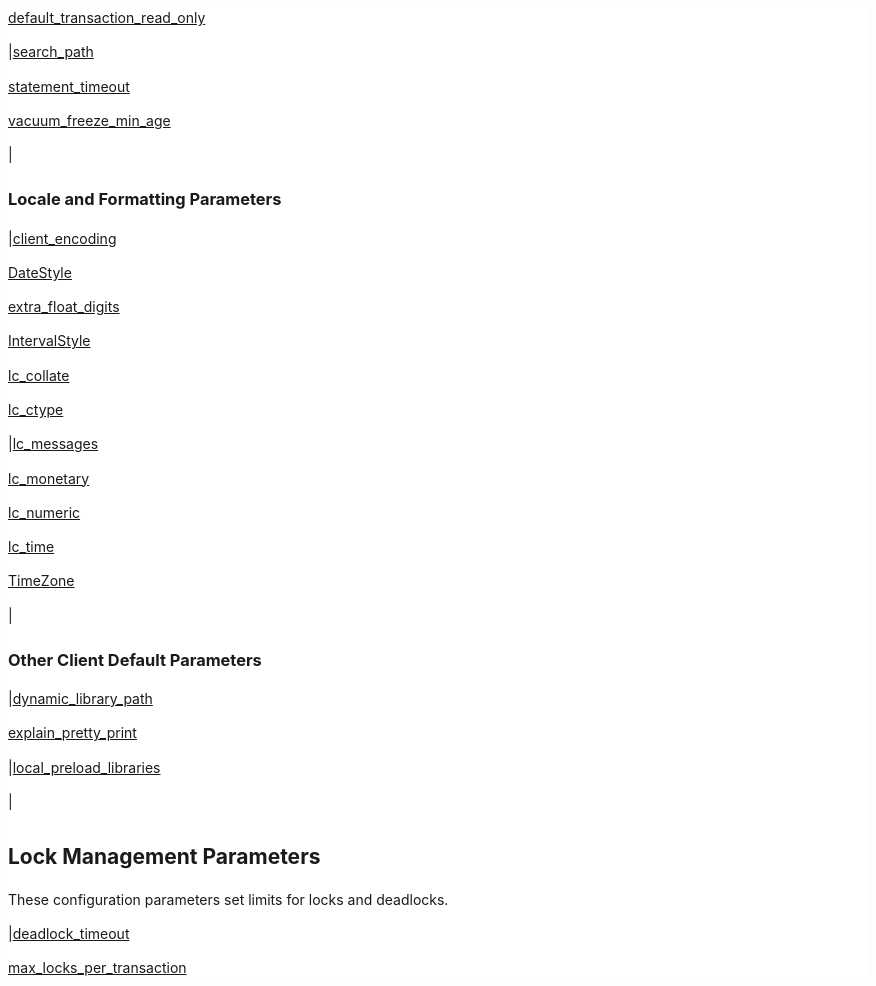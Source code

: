 [default\_transaction\_read\_only](guc-list.html)

|[search\_path](guc-list.html)

 [statement\_timeout](guc-list.html)

 [vacuum\_freeze\_min\_age](guc-list.html)

|

### Locale and Formatting Parameters 

|[client\_encoding](guc-list.html)

 [DateStyle](guc-list.html)

 [extra\_float\_digits](guc-list.html)

 [IntervalStyle](guc-list.html)

 [lc\_collate](guc-list.html)

 [lc\_ctype](guc-list.html)

|[lc\_messages](guc-list.html)

 [lc\_monetary](guc-list.html)

 [lc\_numeric](guc-list.html)

 [lc\_time](guc-list.html)

 [TimeZone](guc-list.html)

|

### Other Client Default Parameters 

|[dynamic\_library\_path](guc-list.html)

 [explain\_pretty\_print](guc-list.html)

|[local\_preload\_libraries](guc-list.html)

|

## Lock Management Parameters 

These configuration parameters set limits for locks and deadlocks.

|[deadlock\_timeout](guc-list.html)

 [max\_locks\_per\_transaction](guc-list.html)

